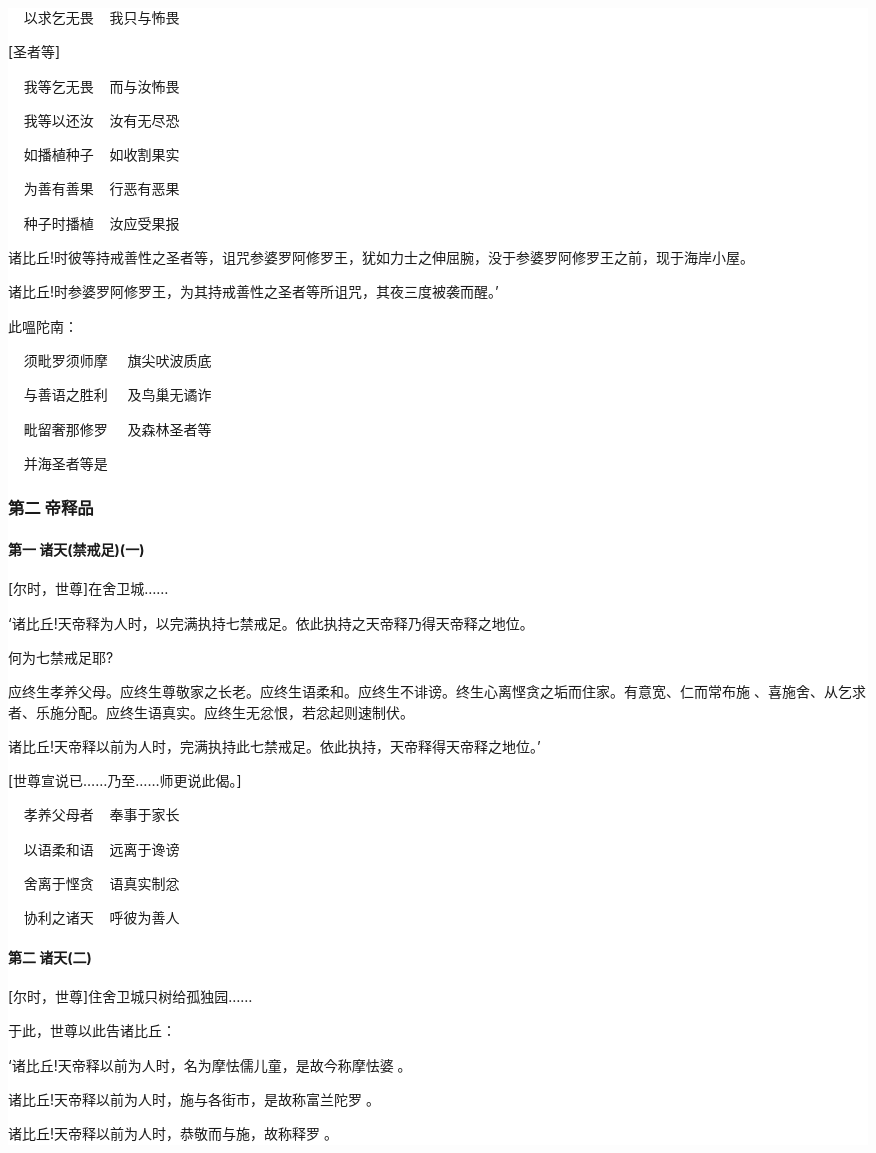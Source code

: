 &nbsp;&nbsp;&nbsp;&nbsp;以求乞无畏&nbsp;&nbsp;&nbsp;&nbsp;我只与怖畏

[圣者等] 

&nbsp;&nbsp;&nbsp;&nbsp;我等乞无畏&nbsp;&nbsp;&nbsp;&nbsp;而与汝怖畏

&nbsp;&nbsp;&nbsp;&nbsp;我等以还汝&nbsp;&nbsp;&nbsp;&nbsp;汝有无尽恐

&nbsp;&nbsp;&nbsp;&nbsp;如播植种子&nbsp;&nbsp;&nbsp;&nbsp;如收割果实

&nbsp;&nbsp;&nbsp;&nbsp;为善有善果&nbsp;&nbsp;&nbsp;&nbsp;行恶有恶果

&nbsp;&nbsp;&nbsp;&nbsp;种子时播植&nbsp;&nbsp;&nbsp;&nbsp;汝应受果报

诸比丘!时彼等持戒善性之圣者等，诅咒参婆罗阿修罗王，犹如力士之伸屈腕，没于参婆罗阿修罗王之前，现于海岸小屋。

诸比丘!时参婆罗阿修罗王，为其持戒善性之圣者等所诅咒，其夜三度被袭而醒。’

此嗢陀南：

&nbsp;&nbsp;&nbsp;&nbsp;须毗罗须师摩 &nbsp;&nbsp;&nbsp;&nbsp;旗尖吠波质底

&nbsp;&nbsp;&nbsp;&nbsp;与善语之胜利 &nbsp;&nbsp;&nbsp;&nbsp;及鸟巢无谲诈

&nbsp;&nbsp;&nbsp;&nbsp;毗留奢那修罗 &nbsp;&nbsp;&nbsp;&nbsp;及森林圣者等

&nbsp;&nbsp;&nbsp;&nbsp;并海圣者等是


### 第二 帝释品

#### 第一 诸天(禁戒足)(一) <a name="11_11"></a>

[尔时，世尊]在舍卫城……

‘诸比丘!天帝释为人时，以完满执持七禁戒足。依此执持之天帝释乃得天帝释之地位。

何为七禁戒足耶?

应终生孝养父母。应终生尊敬家之长老。应终生语柔和。应终生不诽谤。终生心离悭贪之垢而住家。有意宽、仁而常布施 、喜施舍、从乞求者、乐施分配。应终生语真实。应终生无忿恨，若忿起则速制伏。

诸比丘!天帝释以前为人时，完满执持此七禁戒足。依此执持，天帝释得天帝释之地位。’

[世尊宣说已……乃至……师更说此偈。]

&nbsp;&nbsp;&nbsp;&nbsp;孝养父母者&nbsp;&nbsp;&nbsp;&nbsp;奉事于家长

&nbsp;&nbsp;&nbsp;&nbsp;以语柔和语&nbsp;&nbsp;&nbsp;&nbsp;远离于谗谤

&nbsp;&nbsp;&nbsp;&nbsp;舍离于悭贪&nbsp;&nbsp;&nbsp;&nbsp;语真实制忿

&nbsp;&nbsp;&nbsp;&nbsp;协利之诸天&nbsp;&nbsp;&nbsp;&nbsp;呼彼为善人

#### 第二 诸天(二) <a name="11_12"></a>

[尔时，世尊]住舍卫城只树给孤独园……

于此，世尊以此告诸比丘：

‘诸比丘!天帝释以前为人时，名为摩怯儒儿童，是故今称摩怯婆 。

诸比丘!天帝释以前为人时，施与各街市，是故称富兰陀罗 。

诸比丘!天帝释以前为人时，恭敬而与施，故称释罗 。
